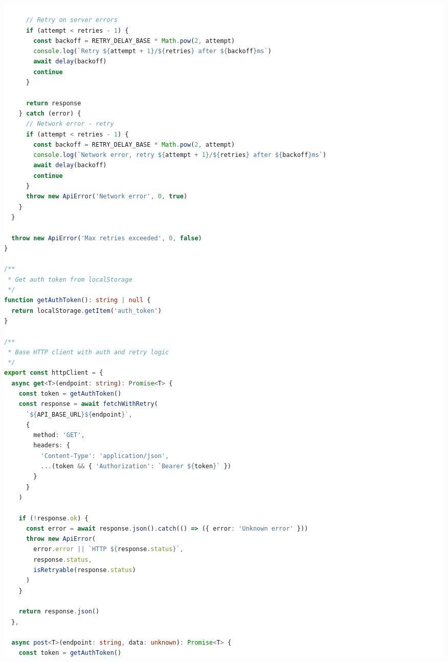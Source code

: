 ```typescript

      // Retry on server errors
      if (attempt < retries - 1) {
        const backoff = RETRY_DELAY_BASE * Math.pow(2, attempt)
        console.log(`Retry ${attempt + 1}/${retries} after ${backoff}ms`)
        await delay(backoff)
        continue
      }

      return response
    } catch (error) {
      // Network error - retry
      if (attempt < retries - 1) {
        const backoff = RETRY_DELAY_BASE * Math.pow(2, attempt)
        console.log(`Network error, retry ${attempt + 1}/${retries} after ${backoff}ms`)
        await delay(backoff)
        continue
      }
      throw new ApiError('Network error', 0, true)
    }
  }

  throw new ApiError('Max retries exceeded', 0, false)
}

/**
 * Get auth token from localStorage
 */
function getAuthToken(): string | null {
  return localStorage.getItem('auth_token')
}

/**
 * Base HTTP client with auth and retry logic
 */
export const httpClient = {
  async get<T>(endpoint: string): Promise<T> {
    const token = getAuthToken()
    const response = await fetchWithRetry(
      `${API_BASE_URL}${endpoint}`,
      {
        method: 'GET',
        headers: {
          'Content-Type': 'application/json',
          ...(token && { 'Authorization': `Bearer ${token}` })
        }
      }
    )

    if (!response.ok) {
      const error = await response.json().catch(() => ({ error: 'Unknown error' }))
      throw new ApiError(
        error.error || `HTTP ${response.status}`,
        response.status,
        isRetryable(response.status)
      )
    }

    return response.json()
  },

  async post<T>(endpoint: string, data: unknown): Promise<T> {
    const token = getAuthToken()
```